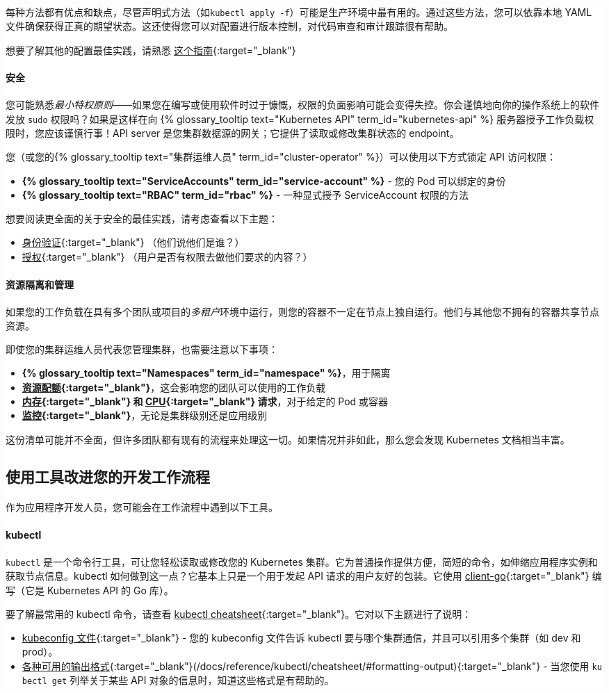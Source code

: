 
每种方法都有优点和缺点，尽管声明式方法（如`kubectl apply -f`）可能是生产环境中最有用的。通过这些方法，您可以依靠本地 YAML 文件确保获得正真的期望状态。这还使得您可以对配置进行版本控制，对代码审查和审计跟踪很有帮助。

想要了解其他的配置最佳实践，请熟悉 [这个指南](/docs/concepts/configuration/overview/){:target="_blank"}


#### 安全

您可能熟悉*最小特权原则*——如果您在编写或使用软件时过于慷慨，权限的负面影响可能会变得失控。你会谨慎地向你的操作系统上的软件发放 `sudo` 权限吗？如果是这样在向 {% glossary_tooltip text="Kubernetes API" term_id="kubernetes-api" %} 服务器授予工作负载权限时，您应该谨慎行事！API server 是您集群数据源的网关；它提供了读取或修改集群状态的 endpoint。


您（或您的{% glossary_tooltip text="集群运维人员" term_id="cluster-operator" %}）可以使用以下方式锁定 API 访问权限：
* **{% glossary_tooltip text="ServiceAccounts" term_id="service-account" %}** - 您的 Pod 可以绑定的身份
* **{% glossary_tooltip text="RBAC" term_id="rbac" %}** - 一种显式授予 ServiceAccount 权限的方法

想要阅读更全面的关于安全的最佳实践，请考虑查看以下主题：
* [身份验证](/docs/admin/authentication/){:target="_blank"} （他们说他们是谁？）
* [授权](/docs/admin/authorization/){:target="_blank"} （用户是否有权限去做他们要求的内容？）


#### 资源隔离和管理

如果您的工作负载在具有多个团队或项目的*多租户*环境中运行，则您的容器不一定在节点上独自运行。他们与其他您不拥有的容器共享节点资源。


即使您的集群运维人员代表您管理集群，也需要注意以下事项：
* **{% glossary_tooltip text="Namespaces" term_id="namespace" %}**，用于隔离
* **[资源配额](/docs/concepts/policy/resource-quotas/){:target="_blank"}**，这会影响您的团队可以使用的工作负载
* **[内存](/docs/tasks/configure-pod-container/assign-memory-resource/){:target="_blank"} 和 [CPU](/docs/tasks/configure-pod-container/assign-cpu-resource/){:target="_blank"} 请求**，对于给定的 Pod 或容器
* **[监控](/docs/tasks/debug-application-cluster/resource-usage-monitoring/){:target="_blank"}**，无论是集群级别还是应用级别

这份清单可能并不全面，但许多团队都有现有的流程来处理这一切。如果情况并非如此，那么您会发现 Kubernetes 文档相当丰富。


## 使用工具改进您的开发工作流程

作为应用程序开发人员，您可能会在工作流程中遇到以下工具。


#### kubectl

`kubectl` 是一个命令行工具，可让您轻松读取或修改您的 Kubernetes 集群。它为普通操作提供方便，简短的命令，如伸缩应用程序实例和获取节点信息。kubectl 如何做到这一点？它基本上只是一个用于发起 API 请求的用户友好的包装。它使用  [client-go](https://github.com/kubernetes/client-go/#client-go){:target="_blank"} 编写（它是 Kubernetes API 的 Go 库）。

要了解最常用的 kubectl 命令，请查看 [kubectl cheatsheet](/docs/reference/kubectl/cheatsheet/){:target="_blank"}。它对以下主题进行了说明：
* [kubeconfig 文件](/docs/tasks/access-application-cluster/configure-access-multiple-clusters/){:target="_blank"} - 您的 kubeconfig 文件告诉 kubectl 要与哪个集群通信，并且可以引用多个集群（如 dev 和 prod）。
* [各种可用的输出格式](/docs/reference/kubectl/cheatsheet/#formatting-output){:target="_blank"}(/docs/reference/kubectl/cheatsheet/#formatting-output){:target="_blank"} - 当您使用 `kubectl get` 列举关于某些 API 对象的信息时，知道这些格式是有帮助的。

